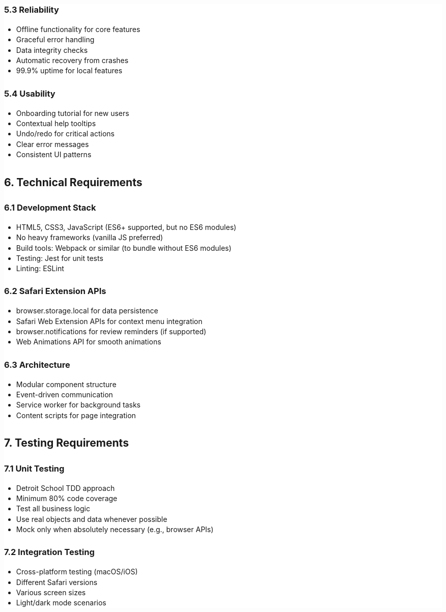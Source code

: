 ### 5.3 Reliability
- Offline functionality for core features
- Graceful error handling
- Data integrity checks
- Automatic recovery from crashes
- 99.9% uptime for local features

### 5.4 Usability
- Onboarding tutorial for new users
- Contextual help tooltips
- Undo/redo for critical actions
- Clear error messages
- Consistent UI patterns

## 6. Technical Requirements

### 6.1 Development Stack
- HTML5, CSS3, JavaScript (ES6+ supported, but no ES6 modules)
- No heavy frameworks (vanilla JS preferred)
- Build tools: Webpack or similar (to bundle without ES6 modules)
- Testing: Jest for unit tests
- Linting: ESLint

### 6.2 Safari Extension APIs
- browser.storage.local for data persistence
- Safari Web Extension APIs for context menu integration
- browser.notifications for review reminders (if supported)
- Web Animations API for smooth animations

### 6.3 Architecture
- Modular component structure
- Event-driven communication
- Service worker for background tasks
- Content scripts for page integration

## 7. Testing Requirements

### 7.1 Unit Testing
- Detroit School TDD approach
- Minimum 80% code coverage
- Test all business logic
- Use real objects and data whenever possible
- Mock only when absolutely necessary (e.g., browser APIs)

### 7.2 Integration Testing
- Cross-platform testing (macOS/iOS)
- Different Safari versions
- Various screen sizes
- Light/dark mode scenarios
